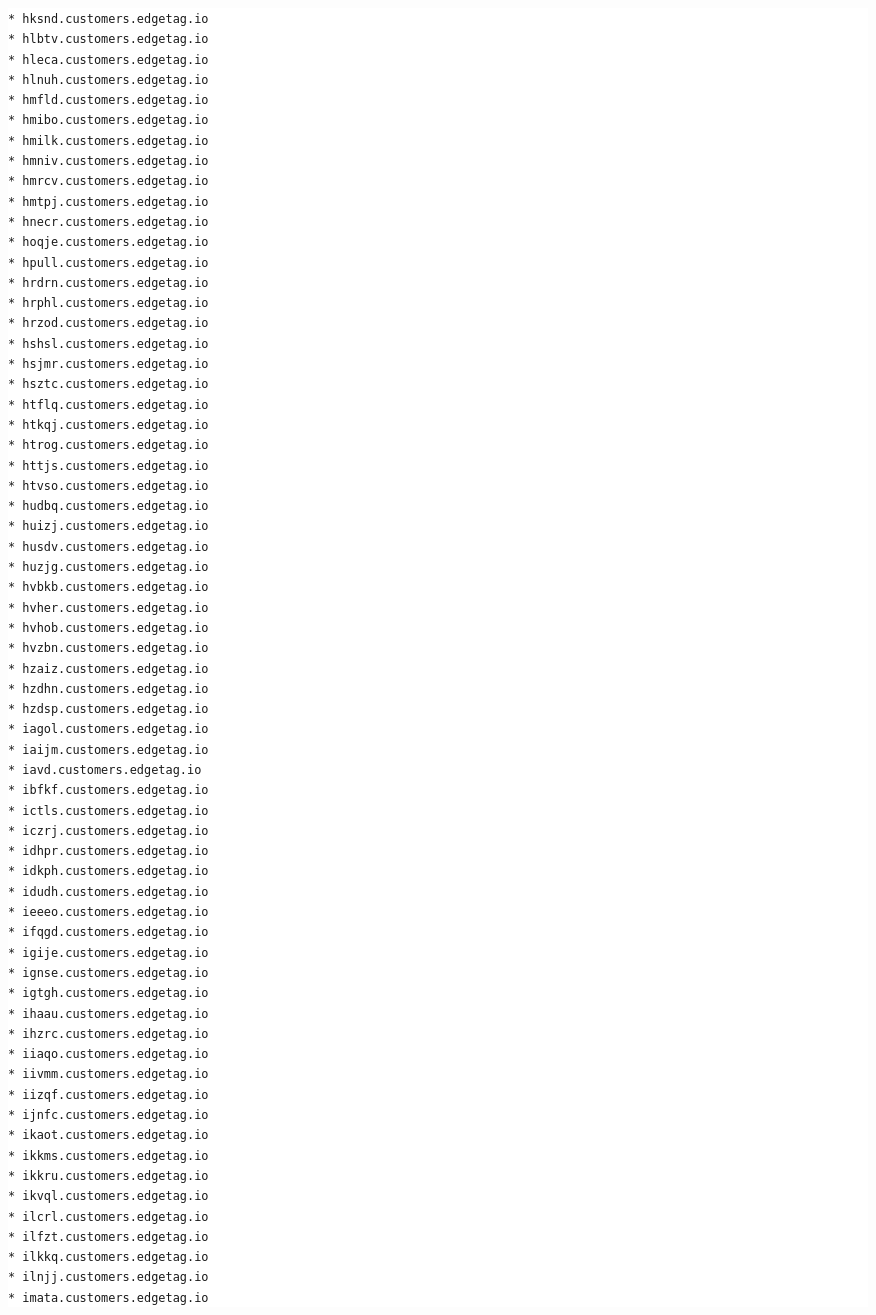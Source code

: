     * hksnd.customers.edgetag.io
    * hlbtv.customers.edgetag.io
    * hleca.customers.edgetag.io
    * hlnuh.customers.edgetag.io
    * hmfld.customers.edgetag.io
    * hmibo.customers.edgetag.io
    * hmilk.customers.edgetag.io
    * hmniv.customers.edgetag.io
    * hmrcv.customers.edgetag.io
    * hmtpj.customers.edgetag.io
    * hnecr.customers.edgetag.io
    * hoqje.customers.edgetag.io
    * hpull.customers.edgetag.io
    * hrdrn.customers.edgetag.io
    * hrphl.customers.edgetag.io
    * hrzod.customers.edgetag.io
    * hshsl.customers.edgetag.io
    * hsjmr.customers.edgetag.io
    * hsztc.customers.edgetag.io
    * htflq.customers.edgetag.io
    * htkqj.customers.edgetag.io
    * htrog.customers.edgetag.io
    * httjs.customers.edgetag.io
    * htvso.customers.edgetag.io
    * hudbq.customers.edgetag.io
    * huizj.customers.edgetag.io
    * husdv.customers.edgetag.io
    * huzjg.customers.edgetag.io
    * hvbkb.customers.edgetag.io
    * hvher.customers.edgetag.io
    * hvhob.customers.edgetag.io
    * hvzbn.customers.edgetag.io
    * hzaiz.customers.edgetag.io
    * hzdhn.customers.edgetag.io
    * hzdsp.customers.edgetag.io
    * iagol.customers.edgetag.io
    * iaijm.customers.edgetag.io
    * iavd.customers.edgetag.io
    * ibfkf.customers.edgetag.io
    * ictls.customers.edgetag.io
    * iczrj.customers.edgetag.io
    * idhpr.customers.edgetag.io
    * idkph.customers.edgetag.io
    * idudh.customers.edgetag.io
    * ieeeo.customers.edgetag.io
    * ifqgd.customers.edgetag.io
    * igije.customers.edgetag.io
    * ignse.customers.edgetag.io
    * igtgh.customers.edgetag.io
    * ihaau.customers.edgetag.io
    * ihzrc.customers.edgetag.io
    * iiaqo.customers.edgetag.io
    * iivmm.customers.edgetag.io
    * iizqf.customers.edgetag.io
    * ijnfc.customers.edgetag.io
    * ikaot.customers.edgetag.io
    * ikkms.customers.edgetag.io
    * ikkru.customers.edgetag.io
    * ikvql.customers.edgetag.io
    * ilcrl.customers.edgetag.io
    * ilfzt.customers.edgetag.io
    * ilkkq.customers.edgetag.io
    * ilnjj.customers.edgetag.io
    * imata.customers.edgetag.io